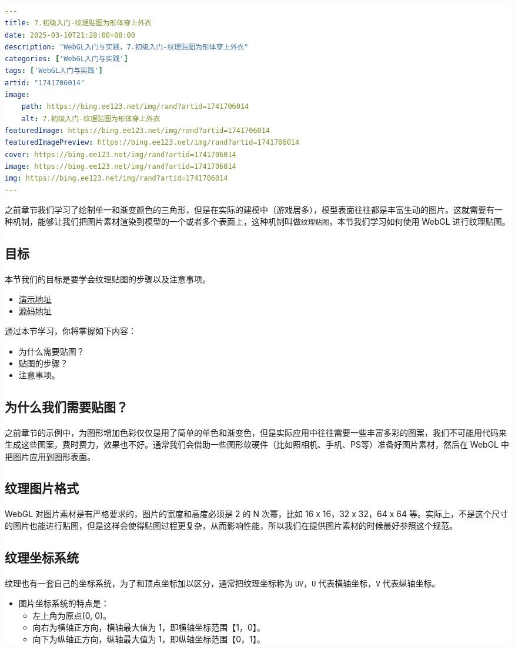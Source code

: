 ```yaml
---
title: 7.初级入门-纹理贴图为形体穿上外衣
date: 2025-03-10T21:28:00+08:00
description: "WebGL入门与实践，7.初级入门-纹理贴图为形体穿上外衣"
categories: ['WebGL入门与实践']
tags: ['WebGL入门与实践']
artid: "1741706014"
image:
    path: https://bing.ee123.net/img/rand?artid=1741706014
    alt: 7.初级入门-纹理贴图为形体穿上外衣
featuredImage: https://bing.ee123.net/img/rand?artid=1741706014
featuredImagePreview: https://bing.ee123.net/img/rand?artid=1741706014
cover: https://bing.ee123.net/img/rand?artid=1741706014
image: https://bing.ee123.net/img/rand?artid=1741706014
img: https://bing.ee123.net/img/rand?artid=1741706014
---
```




之前章节我们学习了绘制单一和渐变颜色的三角形，但是在实际的建模中（游戏居多），模型表面往往都是丰富生动的图片。这就需要有一种机制，能够让我们把图片素材渲染到模型的一个或者多个表面上，这种机制叫做`纹理贴图`，本节我们学习如何使用 WebGL 进行纹理贴图。

## 目标

本节我们的目标是要学会纹理贴图的步骤以及注意事项。

* [演示地址](http://ifanqi.top/webgl/pages/lesson13.html)
* [源码地址](https://github.com/lucefer/webgl/blob/master/pages/lesson13.html)

通过本节学习，你将掌握如下内容：

* 为什么需要贴图？
* 贴图的步骤？
* 注意事项。

## 为什么我们需要贴图？

之前章节的示例中，为图形增加色彩仅仅是用了简单的单色和渐变色，但是实际应用中往往需要一些丰富多彩的图案，我们不可能用代码来生成这些图案，费时费力，效果也不好。通常我们会借助一些图形软硬件（比如照相机、手机、PS等）准备好图片素材，然后在 WebGL 中把图片应用到图形表面。

## 纹理图片格式
WebGL 对图片素材是有严格要求的，图片的宽度和高度必须是 2 的 N 次幂，比如 16 x 16，32 x 32，64 x 64 等。实际上，不是这个尺寸的图片也能进行贴图，但是这样会使得贴图过程更复杂，从而影响性能，所以我们在提供图片素材的时候最好参照这个规范。


## 纹理坐标系统

纹理也有一套自己的坐标系统，为了和顶点坐标加以区分，通常把纹理坐标称为 `UV`，`U` 代表横轴坐标，`V` 代表纵轴坐标。

* 图片坐标系统的特点是：
    * 左上角为原点(0, 0)。
    * 向右为横轴正方向，横轴最大值为 1，即横轴坐标范围【1，0】。
    * 向下为纵轴正方向，纵轴最大值为 1，即纵轴坐标范围【0，1】。

